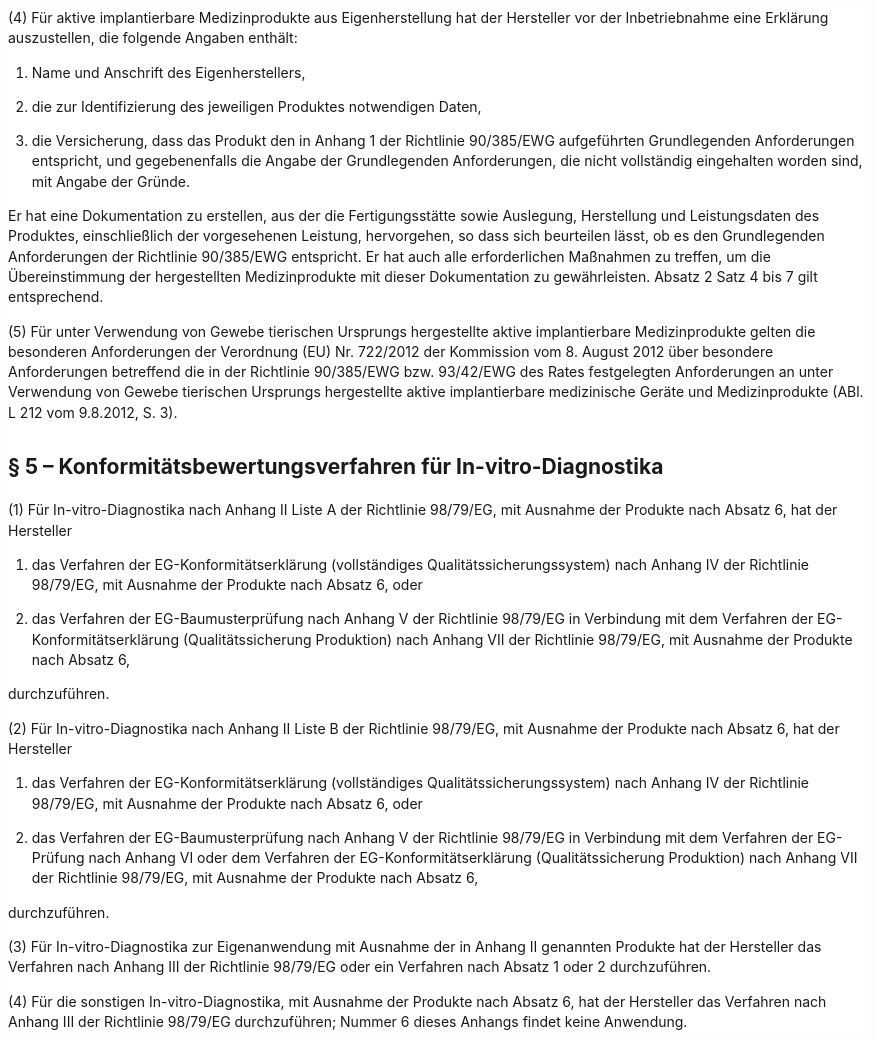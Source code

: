 (4) Für aktive implantierbare Medizinprodukte aus Eigenherstellung hat der Hersteller vor der Inbetriebnahme eine Erklärung auszustellen, die folgende Angaben enthält:

1. Name und Anschrift des Eigenherstellers,

2. die zur Identifizierung des jeweiligen Produktes notwendigen Daten,

3. die Versicherung, dass das Produkt den in Anhang 1 der Richtlinie 90/385/EWG aufgeführten Grundlegenden Anforderungen entspricht, und gegebenenfalls die Angabe der Grundlegenden Anforderungen, die nicht vollständig eingehalten worden sind, mit Angabe der Gründe.

Er hat eine Dokumentation zu erstellen, aus der die Fertigungsstätte sowie Auslegung, Herstellung und Leistungsdaten des Produktes, einschließlich der vorgesehenen Leistung, hervorgehen, so dass sich beurteilen lässt, ob es den Grundlegenden Anforderungen der Richtlinie 90/385/EWG entspricht. Er hat auch alle erforderlichen Maßnahmen zu treffen, um die Übereinstimmung der hergestellten Medizinprodukte mit dieser Dokumentation zu gewährleisten. Absatz 2 Satz 4 bis 7 gilt entsprechend.

(5) Für unter Verwendung von Gewebe tierischen Ursprungs hergestellte aktive implantierbare Medizinprodukte gelten die besonderen Anforderungen der Verordnung (EU) Nr. 722/2012 der Kommission vom 8. August 2012 über besondere Anforderungen betreffend die in der Richtlinie 90/385/EWG bzw. 93/42/EWG des Rates festgelegten Anforderungen an unter Verwendung von Gewebe tierischen Ursprungs hergestellte aktive implantierbare medizinische Geräte und Medizinprodukte (ABl. L 212 vom 9.8.2012, S. 3).


## § 5 – Konformitätsbewertungsverfahren für In-vitro-Diagnostika

(1) Für In-vitro-Diagnostika nach Anhang II Liste A der Richtlinie 98/79/EG, mit Ausnahme der Produkte nach Absatz 6, hat der Hersteller

1. das Verfahren der EG-Konformitätserklärung (vollständiges Qualitätssicherungssystem) nach Anhang IV der Richtlinie 98/79/EG, mit Ausnahme der Produkte nach Absatz 6, oder

2. das Verfahren der EG-Baumusterprüfung nach Anhang V der Richtlinie 98/79/EG in Verbindung mit dem Verfahren der EG-Konformitätserklärung (Qualitätssicherung Produktion) nach Anhang VII der Richtlinie 98/79/EG, mit Ausnahme der Produkte nach Absatz 6,

durchzuführen.

(2) Für In-vitro-Diagnostika nach Anhang II Liste B der Richtlinie 98/79/EG, mit Ausnahme der Produkte nach Absatz 6, hat der Hersteller

1. das Verfahren der EG-Konformitätserklärung (vollständiges Qualitätssicherungssystem) nach Anhang IV der Richtlinie 98/79/EG, mit Ausnahme der Produkte nach Absatz 6, oder

2. das Verfahren der EG-Baumusterprüfung nach Anhang V der Richtlinie 98/79/EG in Verbindung mit dem Verfahren der EG-Prüfung nach Anhang VI oder dem Verfahren der EG-Konformitätserklärung (Qualitätssicherung Produktion) nach Anhang VII der Richtlinie 98/79/EG, mit Ausnahme der Produkte nach Absatz 6,

durchzuführen.

(3) Für In-vitro-Diagnostika zur Eigenanwendung mit Ausnahme der in Anhang II genannten Produkte hat der Hersteller das Verfahren nach Anhang III der Richtlinie 98/79/EG oder ein Verfahren nach Absatz 1 oder 2 durchzuführen.

(4) Für die sonstigen In-vitro-Diagnostika, mit Ausnahme der Produkte nach Absatz 6, hat der Hersteller das Verfahren nach Anhang III der Richtlinie 98/79/EG durchzuführen; Nummer 6 dieses Anhangs findet keine Anwendung.
